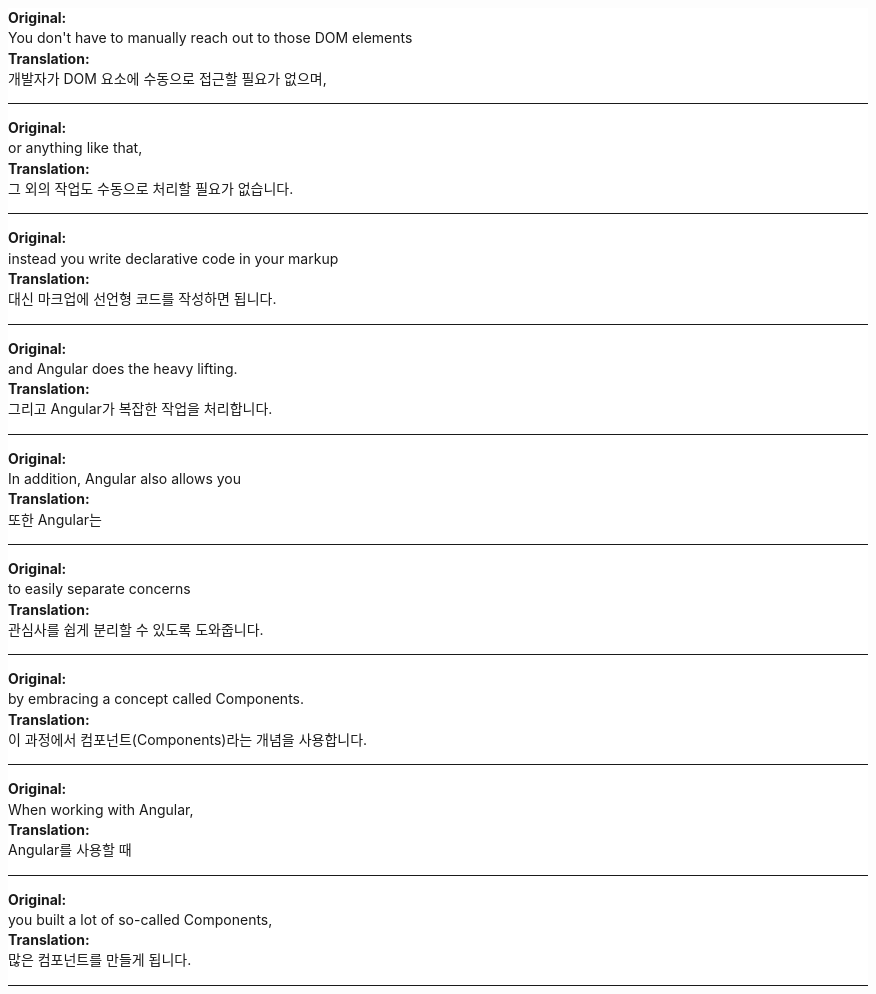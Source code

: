 **Original:**  
You don't have to manually reach out to those DOM elements  
**Translation:**  
개발자가 DOM 요소에 수동으로 접근할 필요가 없으며,

---

**Original:**  
or anything like that,  
**Translation:**  
그 외의 작업도 수동으로 처리할 필요가 없습니다.

---

**Original:**  
instead you write declarative code in your markup  
**Translation:**  
대신 마크업에 선언형 코드를 작성하면 됩니다.

---

**Original:**  
and Angular does the heavy lifting.  
**Translation:**  
그리고 Angular가 복잡한 작업을 처리합니다.

---

**Original:**  
In addition, Angular also allows you  
**Translation:**  
또한 Angular는

---

**Original:**  
to easily separate concerns  
**Translation:**  
관심사를 쉽게 분리할 수 있도록 도와줍니다.

---

**Original:**  
by embracing a concept called Components.  
**Translation:**  
이 과정에서 컴포넌트(Components)라는 개념을 사용합니다.

---

**Original:**  
When working with Angular,  
**Translation:**  
Angular를 사용할 때

---

**Original:**  
you built a lot of so-called Components,  
**Translation:**  
많은 컴포넌트를 만들게 됩니다.

---